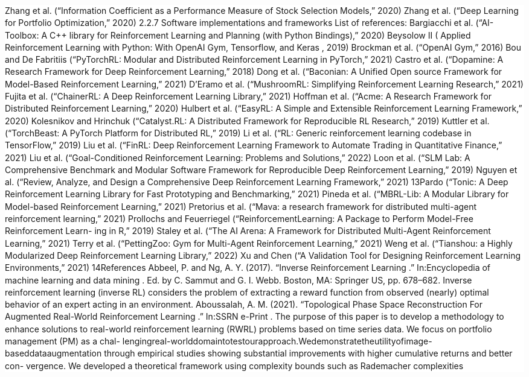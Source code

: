 Zhang et al. (“Information Coefficient as a Performance Measure of Stock Selection Models,” 2020\)
Zhang et al. (“Deep Learning for Portfolio Optimization,” 2020\)
2\.2\.7 Software implementations and frameworks
List of references:
Bargiacchi et al. (“AI\-Toolbox: A C\+\+ library for Reinforcement Learning and Planning (with Python
Bindings),” 2020\)
Beysolow II ( Applied Reinforcement Learning with Python: With OpenAI Gym, Tensorflow, and Keras , 2019\)
Brockman et al. (“OpenAI Gym,” 2016\)
Bou and De Fabritiis (“PyTorchRL: Modular and Distributed Reinforcement Learning in PyTorch,” 2021\)
Castro et al. (“Dopamine: A Research Framework for Deep Reinforcement Learning,” 2018\)
Dong et al. (“Baconian: A Unified Open source Framework for Model\-Based Reinforcement Learning,” 2021\)
D’Eramo et al. (“MushroomRL: Simplifying Reinforcement Learning Research,” 2021\)
Fujita et al. (“ChainerRL: A Deep Reinforcement Learning Library,” 2021\)
Hoffman et al. (“Acme: A Research Framework for Distributed Reinforcement Learning,” 2020\)
Hulbert et al. (“EasyRL: A Simple and Extensible Reinforcement Learning Framework,” 2020\)
Kolesnikov and Hrinchuk (“Catalyst.RL: A Distributed Framework for Reproducible RL Research,” 2019\)
Kuttler et al. (“TorchBeast: A PyTorch Platform for Distributed RL,” 2019\)
Li et al. (“RL: Generic reinforcement learning codebase in TensorFlow,” 2019\)
Liu et al. (“FinRL: Deep Reinforcement Learning Framework to Automate Trading in Quantitative Finance,”
2021\)
Liu et al. (“Goal\-Conditioned Reinforcement Learning: Problems and Solutions,” 2022\)
Loon et al. (“SLM Lab: A Comprehensive Benchmark and Modular Software Framework for Reproducible
Deep Reinforcement Learning,” 2019\)
Nguyen et al. (“Review, Analyze, and Design a Comprehensive Deep Reinforcement Learning Framework,”
2021\)
13Pardo (“Tonic: A Deep Reinforcement Learning Library for Fast Prototyping and Benchmarking,” 2021\)
Pineda et al. (“MBRL\-Lib: A Modular Library for Model\-based Reinforcement Learning,” 2021\)
Pretorius et al. (“Mava: a research framework for distributed multi\-agent reinforcement learning,” 2021\)
Prollochs and Feuerriegel (“ReinforcementLearning: A Package to Perform Model\-Free Reinforcement Learn\-
ing in R,” 2019\)
Staley et al. (“The AI Arena: A Framework for Distributed Multi\-Agent Reinforcement Learning,” 2021\)
Terry et al. (“PettingZoo: Gym for Multi\-Agent Reinforcement Learning,” 2021\)
Weng et al. (“Tianshou: a Highly Modularized Deep Reinforcement Learning Library,” 2022\)
Xu and Chen (“A Validation Tool for Designing Reinforcement Learning Environments,” 2021\)
14References
Abbeel, P. and Ng, A. Y. (2017\). “Inverse Reinforcement Learning .” In:Encyclopedia of machine learning and
data mining . Ed. by C. Sammut and G. I. Webb. Boston, MA: Springer US, pp. 678–682\.
Inverse reinforcement learning (inverse RL) considers the problem of extracting a reward function from
observed (nearly) optimal behavior of an expert acting in an environment.
Aboussalah, A. M. (2021\). “Topological Phase Space Reconstruction For Augmented Real\-World Reinforcement
Learning .” In:SSRN e\-Print .
The purpose of this paper is to develop a methodology to enhance solutions to real\-world reinforcement
learning (RWRL) problems based on time series data. We focus on portfolio management (PM) as a chal\-
lengingreal\-worlddomaintotestourapproach.Wedemonstratetheutilityofimage\-baseddataaugmentation
through empirical studies showing substantial improvements with higher cumulative returns and better con\-
vergence. We developed a theoretical framework using complexity bounds such as Rademacher complexities